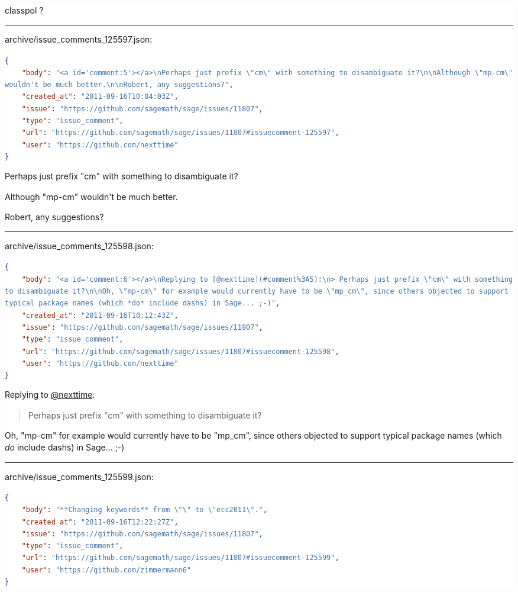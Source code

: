 <a id='comment:4'></a>
classpol ?



---

archive/issue_comments_125597.json:
```json
{
    "body": "<a id='comment:5'></a>\nPerhaps just prefix \"cm\" with something to disambiguate it?\n\nAlthough \"mp-cm\" wouldn't be much better.\n\nRobert, any suggestions?",
    "created_at": "2011-09-16T10:04:03Z",
    "issue": "https://github.com/sagemath/sage/issues/11807",
    "type": "issue_comment",
    "url": "https://github.com/sagemath/sage/issues/11807#issuecomment-125597",
    "user": "https://github.com/nexttime"
}
```

<a id='comment:5'></a>
Perhaps just prefix "cm" with something to disambiguate it?

Although "mp-cm" wouldn't be much better.

Robert, any suggestions?



---

archive/issue_comments_125598.json:
```json
{
    "body": "<a id='comment:6'></a>\nReplying to [@nexttime](#comment%3A5):\n> Perhaps just prefix \"cm\" with something to disambiguate it?\n\nOh, \"mp-cm\" for example would currently have to be \"mp_cm\", since others objected to support typical package names (which *do* include dashs) in Sage... ;-)",
    "created_at": "2011-09-16T10:12:43Z",
    "issue": "https://github.com/sagemath/sage/issues/11807",
    "type": "issue_comment",
    "url": "https://github.com/sagemath/sage/issues/11807#issuecomment-125598",
    "user": "https://github.com/nexttime"
}
```

<a id='comment:6'></a>
Replying to [@nexttime](#comment%3A5):
> Perhaps just prefix "cm" with something to disambiguate it?

Oh, "mp-cm" for example would currently have to be "mp_cm", since others objected to support typical package names (which *do* include dashs) in Sage... ;-)



---

archive/issue_comments_125599.json:
```json
{
    "body": "**Changing keywords** from \"\" to \"ecc2011\".",
    "created_at": "2011-09-16T12:22:27Z",
    "issue": "https://github.com/sagemath/sage/issues/11807",
    "type": "issue_comment",
    "url": "https://github.com/sagemath/sage/issues/11807#issuecomment-125599",
    "user": "https://github.com/zimmermann6"
}
```
